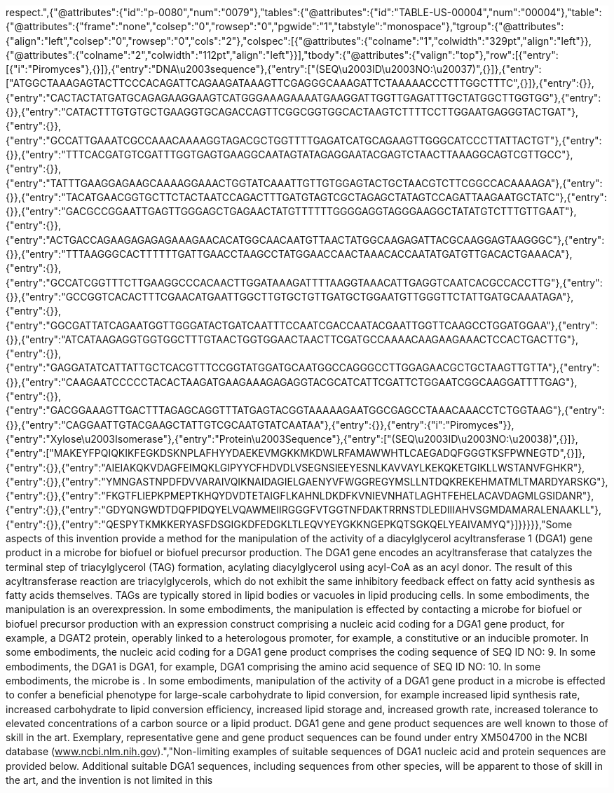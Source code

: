 respect.",{"@attributes":{"id":"p-0080","num":"0079"},"tables":{"@attributes":{"id":"TABLE-US-00004","num":"00004"},"table":{"@attributes":{"frame":"none","colsep":"0","rowsep":"0","pgwide":"1","tabstyle":"monospace"},"tgroup":{"@attributes":{"align":"left","colsep":"0","rowsep":"0","cols":"2"},"colspec":[{"@attributes":{"colname":"1","colwidth":"329pt","align":"left"}},{"@attributes":{"colname":"2","colwidth":"112pt","align":"left"}}],"tbody":{"@attributes":{"valign":"top"},"row":[{"entry":[{"i":"Piromyces"},{}]},{"entry":"DNA\u2003sequence"},{"entry":["(SEQ\u2003ID\u2003NO:\u20037)",{}]},{"entry":["ATGGCTAAAGAGTACTTCCCACAGATTCAGAAGATAAAGTTCGAGGGCAAAGATTCTAAAAACCCTTTGGCTTTC",{}]},{"entry":{}},{"entry":"CACTACTATGATGCAGAGAAGGAAGTCATGGGAAAGAAAATGAAGGATTGGTTGAGATTTGCTATGGCTTGGTGG"},{"entry":{}},{"entry":"CATACTTTGTGTGCTGAAGGTGCAGACCAGTTCGGCGGTGGCACTAAGTCTTTTCCTTGGAATGAGGGTACTGAT"},{"entry":{}},{"entry":"GCCATTGAAATCGCCAAACAAAAGGTAGACGCTGGTTTTGAGATCATGCAGAAGTTGGGCATCCCTTATTACTGT"},{"entry":{}},{"entry":"TTTCACGATGTCGATTTGGTGAGTGAAGGCAATAGTATAGAGGAATACGAGTCTAACTTAAAGGCAGTCGTTGCC"},{"entry":{}},{"entry":"TATTTGAAGGAGAAGCAAAAGGAAACTGGTATCAAATTGTTGTGGAGTACTGCTAACGTCTTCGGCCACAAAAGA"},{"entry":{}},{"entry":"TACATGAACGGTGCTTCTACTAATCCAGACTTTGATGTAGTCGCTAGAGCTATAGTCCAGATTAAGAATGCTATC"},{"entry":{}},{"entry":"GACGCCGGAATTGAGTTGGGAGCTGAGAACTATGTTTTTTGGGGAGGTAGGGAAGGCTATATGTCTTTGTTGAAT"},{"entry":{}},{"entry":"ACTGACCAGAAGAGAGAGAAAGAACACATGGCAACAATGTTAACTATGGCAAGAGATTACGCAAGGAGTAAGGGC"},{"entry":{}},{"entry":"TTTAAGGGCACTTTTTTGATTGAACCTAAGCCTATGGAACCAACTAAACACCAATATGATGTTGACACTGAAACA"},{"entry":{}},{"entry":"GCCATCGGTTTCTTGAAGGCCCACAACTTGGATAAAGATTTTAAGGTAAACATTGAGGTCAATCACGCCACCTTG"},{"entry":{}},{"entry":"GCCGGTCACACTTTCGAACATGAATTGGCTTGTGCTGTTGATGCTGGAATGTTGGGTTCTATTGATGCAAATAGA"},{"entry":{}},{"entry":"GGCGATTATCAGAATGGTTGGGATACTGATCAATTTCCAATCGACCAATACGAATTGGTTCAAGCCTGGATGGAA"},{"entry":{}},{"entry":"ATCATAAGAGGTGGTGGCTTTGTAACTGGTGGAACTAACTTCGATGCCAAAACAAGAAGAAACTCCACTGACTTG"},{"entry":{}},{"entry":"GAGGATATCATTATTGCTCACGTTTCCGGTATGGATGCAATGGCCAGGGCCTTGGAGAACGCTGCTAAGTTGTTA"},{"entry":{}},{"entry":"CAAGAATCCCCCTACACTAAGATGAAGAAAGAGAGGTACGCATCATTCGATTCTGGAATCGGCAAGGATTTTGAG"},{"entry":{}},{"entry":"GACGGAAAGTTGACTTTAGAGCAGGTTTATGAGTACGGTAAAAAGAATGGCGAGCCTAAACAAACCTCTGGTAAG"},{"entry":{}},{"entry":"CAGGAATTGTACGAAGCTATTGTCGCAATGTATCAATAA"},{"entry":{}},{"entry":{"i":"Piromyces"}},{"entry":"Xylose\u2003Isomerase"},{"entry":"Protein\u2003Sequence"},{"entry":["(SEQ\u2003ID\u2003NO:\u20038)",{}]},{"entry":["MAKEYFPQIQKIKFEGKDSKNPLAFHYYDAEKEVMGKKMKDWLRFAMAWWHTLCAEGADQFGGGTKSFPWNEGTD",{}]},{"entry":{}},{"entry":"AIEIAKQKVDAGFEIMQKLGIPYYCFHDVDLVSEGNSIEEYESNLKAVVAYLKEKQKETGIKLLWSTANVFGHKR"},{"entry":{}},{"entry":"YMNGASTNPDFDVVARAIVQIKNAIDAGIELGAENYVFWGGREGYMSLLNTDQKREKEHMATMLTMARDYARSKG"},{"entry":{}},{"entry":"FKGTFLIEPKPMEPTKHQYDVDTETAIGFLKAHNLDKDFKVNIEVNHATLAGHTFEHELACAVDAGMLGSIDANR"},{"entry":{}},{"entry":"GDYQNGWDTDQFPIDQYELVQAWMEIIRGGGFVTGGTNFDAKTRRNSTDLEDIIIAHVSGMDAMARALENAAKLL"},{"entry":{}},{"entry":"QESPYTKMKKERYASFDSGIGKDFEDGKLTLEQVYEYGKKNGEPKQTSGKQELYEAIVAMYQ"}]}}}}},"Some aspects of this invention provide a method for the manipulation of the activity of a diacylglycerol acyltransferase 1 (DGA1) gene product in a microbe for biofuel or biofuel precursor production. The DGA1 gene encodes an acyltransferase that catalyzes the terminal step of triacylglycerol (TAG) formation, acylating diacylglycerol using acyl-CoA as an acyl donor. The result of this acyltransferase reaction are triacylglycerols, which do not exhibit the same inhibitory feedback effect on fatty acid synthesis as fatty acids themselves. TAGs are typically stored in lipid bodies or vacuoles in lipid producing cells. In some embodiments, the manipulation is an overexpression. In some embodiments, the manipulation is effected by contacting a microbe for biofuel or biofuel precursor production with an expression construct comprising a nucleic acid coding for a DGA1 gene product, for example, a DGAT2 protein, operably linked to a heterologous promoter, for example, a constitutive or an inducible promoter. In some embodiments, the nucleic acid coding for a DGA1 gene product comprises the coding sequence of SEQ ID NO: 9. In some embodiments, the DGA1 is DGA1, for example, DGA1 comprising the amino acid sequence of SEQ ID NO: 10. In some embodiments, the microbe is . In some embodiments, manipulation of the activity of a DGA1 gene product in a microbe is effected to confer a beneficial phenotype for large-scale carbohydrate to lipid conversion, for example increased lipid synthesis rate, increased carbohydrate to lipid conversion efficiency, increased lipid storage and, increased growth rate, increased tolerance to elevated concentrations of a carbon source or a lipid product. DGA1 gene and gene product sequences are well known to those of skill in the art. Exemplary, representative gene and gene product sequences can be found under entry XM504700 in the NCBI database (www.ncbi.nlm.nih.gov).","Non-limiting examples of suitable sequences of DGA1 nucleic acid and protein sequences are provided below. Additional suitable DGA1 sequences, including sequences from other species, will be apparent to those of skill in the art, and the invention is not limited in this
